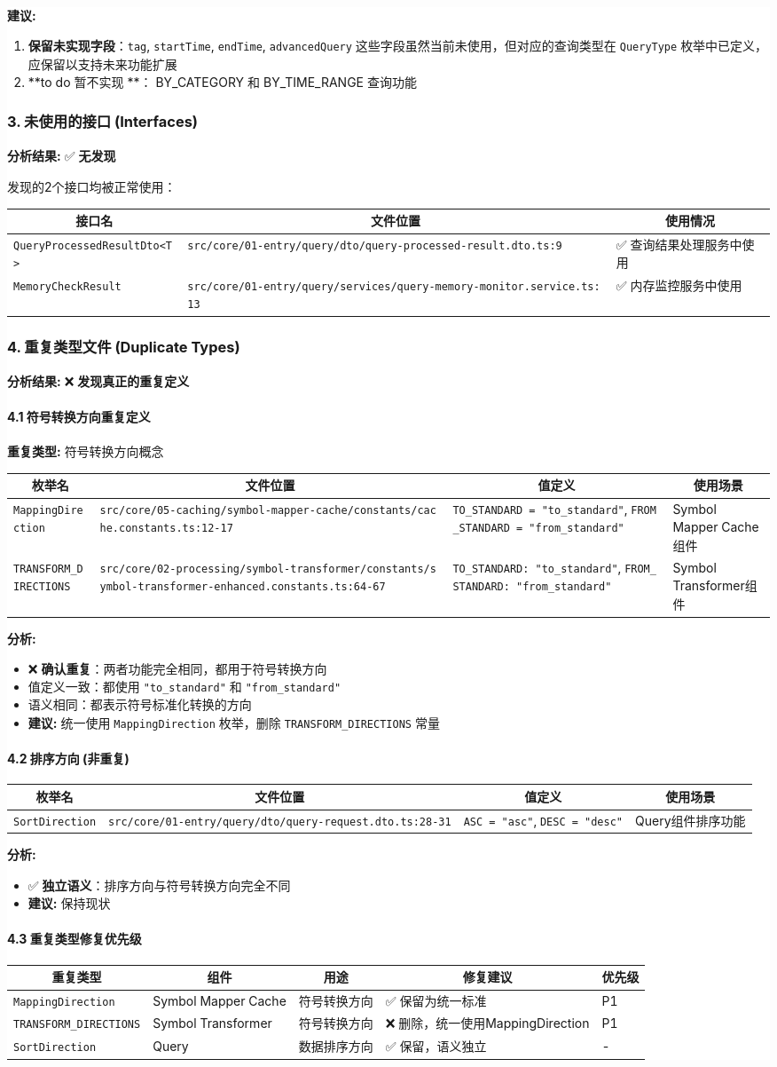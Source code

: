 **建议:**
1. **保留未实现字段**：`tag`, `startTime`, `endTime`, `advancedQuery` 这些字段虽然当前未使用，但对应的查询类型在 `QueryType` 枚举中已定义，应保留以支持未来功能扩展
2. **to do 暂不实现 **： BY_CATEGORY 和 BY_TIME_RANGE 查询功能

### 3. 未使用的接口 (Interfaces)

**分析结果:** ✅ **无发现**

发现的2个接口均被正常使用：

| 接口名 | 文件位置 | 使用情况 |
|--------|----------|----------|
| `QueryProcessedResultDto<T>` | `src/core/01-entry/query/dto/query-processed-result.dto.ts:9` | ✅ 查询结果处理服务中使用 |
| `MemoryCheckResult` | `src/core/01-entry/query/services/query-memory-monitor.service.ts:13` | ✅ 内存监控服务中使用 |

### 4. 重复类型文件 (Duplicate Types)

**分析结果:** ❌ **发现真正的重复定义**

#### 4.1 符号转换方向重复定义

**重复类型:** 符号转换方向概念

| 枚举名 | 文件位置 | 值定义 | 使用场景 |
|--------|----------|--------|----------|
| `MappingDirection` | `src/core/05-caching/symbol-mapper-cache/constants/cache.constants.ts:12-17` | `TO_STANDARD = "to_standard"`, `FROM_STANDARD = "from_standard"` | Symbol Mapper Cache组件 |
| `TRANSFORM_DIRECTIONS` | `src/core/02-processing/symbol-transformer/constants/symbol-transformer-enhanced.constants.ts:64-67` | `TO_STANDARD: "to_standard"`, `FROM_STANDARD: "from_standard"` | Symbol Transformer组件 |

**分析:**
- ❌ **确认重复**：两者功能完全相同，都用于符号转换方向
- 值定义一致：都使用 `"to_standard"` 和 `"from_standard"`
- 语义相同：都表示符号标准化转换的方向
- **建议:** 统一使用 `MappingDirection` 枚举，删除 `TRANSFORM_DIRECTIONS` 常量

#### 4.2 排序方向 (非重复)

| 枚举名 | 文件位置 | 值定义 | 使用场景 |
|--------|----------|--------|----------|
| `SortDirection` | `src/core/01-entry/query/dto/query-request.dto.ts:28-31` | `ASC = "asc"`, `DESC = "desc"` | Query组件排序功能 |

**分析:**
- ✅ **独立语义**：排序方向与符号转换方向完全不同
- **建议:** 保持现状

#### 4.3 重复类型修复优先级

| 重复类型 | 组件 | 用途 | 修复建议 | 优先级 |
|----------|------|------|----------|--------|
| `MappingDirection` | Symbol Mapper Cache | 符号转换方向 | ✅ 保留为统一标准 | P1 |
| `TRANSFORM_DIRECTIONS` | Symbol Transformer | 符号转换方向 | ❌ 删除，统一使用MappingDirection | P1 |
| `SortDirection` | Query | 数据排序方向 | ✅ 保留，语义独立 | - |
